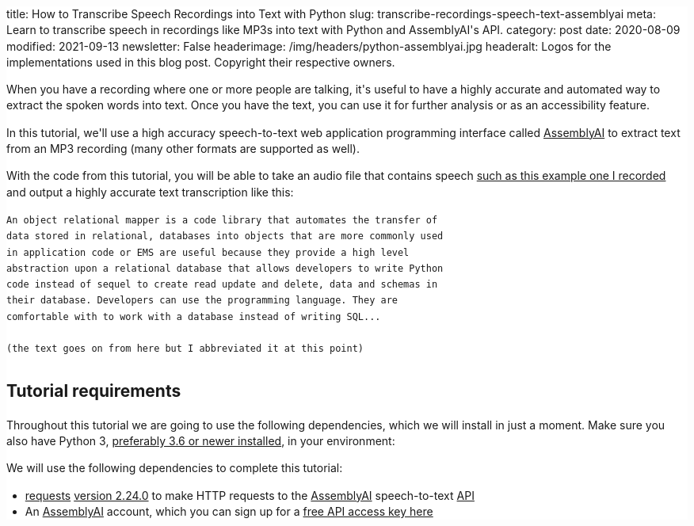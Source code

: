 title: How to Transcribe Speech Recordings into Text with Python
slug: transcribe-recordings-speech-text-assemblyai
meta: Learn to transcribe speech in recordings like MP3s into text with Python and AssemblyAI's API.
category: post
date: 2020-08-09
modified: 2021-09-13
newsletter: False
headerimage: /img/headers/python-assemblyai.jpg
headeralt: Logos for the implementations used in this blog post. Copyright their respective owners.


When you have a recording where one or more people are talking, it's useful
to have a highly accurate and automated way to extract the spoken words into
text. Once you have the text, you can use it for further analysis or
as an accessibility feature.

In this tutorial, we'll use a high accuracy speech-to-text web application
programming interface called [AssemblyAI](https://www.assemblyai.com/) to
extract text from an MP3 recording (many other formats are supported as well).

With the code from this tutorial, you will be able to take an audio file
that contains speech
[such as this example one I recorded](https://www.fullstackpython.com/audio/fsp-object-relational-mappers.mp3)
and output a highly accurate text transcription like this:

```
An object relational mapper is a code library that automates the transfer of 
data stored in relational, databases into objects that are more commonly used
in application code or EMS are useful because they provide a high level 
abstraction upon a relational database that allows developers to write Python 
code instead of sequel to create read update and delete, data and schemas in 
their database. Developers can use the programming language. They are 
comfortable with to work with a database instead of writing SQL...

(the text goes on from here but I abbreviated it at this point)
```

## Tutorial requirements
Throughout this tutorial we are going to use the following dependencies,
which we will install in just a moment. Make sure you also have Python 3,
[preferably 3.6 or newer installed](https://www.python.org/downloads/),
in your environment:

We will use the following dependencies to complete this
tutorial:

* [requests](https://requests.readthedocs.io/)
  [version 2.24.0](https://pypi.org/project/requests/) to make HTTP requests to
  the [AssemblyAI](https://www.assemblyai.com/) speech-to-text
  [API](/application-programming-interfaces.html)
* An [AssemblyAI](https://www.assemblyai.com/) account, 
  which you can sign up for a 
  [free API access key here](https://app.assemblyai.com/login/)
